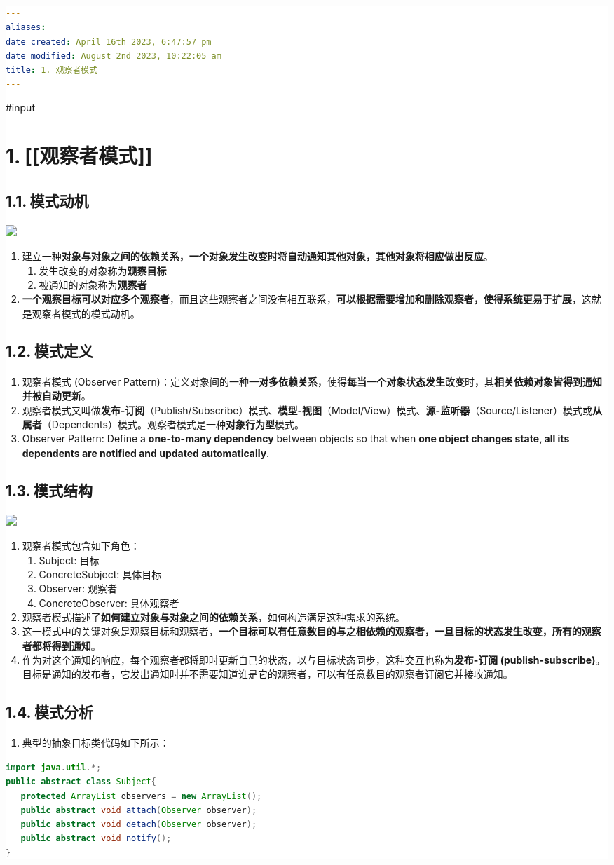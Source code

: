 ```yaml
---
aliases: 
date created: April 16th 2023, 6:47:57 pm
date modified: August 2nd 2023, 10:22:05 am
title: 1. 观察者模式
---
```

#input 

# 1. [[观察者模式]]

## 1.1. 模式动机

![](https://spricoder.oss-cn-shanghai.aliyuncs.com/2021-Software-System-Design/img/lec06/1.png)

1. 建立一种**对象与对象之间的依赖关系，一个对象发生改变时将自动通知其他对象，其他对象将相应做出反应**。
   1. 发生改变的对象称为**观察目标**
   2. 被通知的对象称为**观察者**
2. **一个观察目标可以对应多个观察者**，而且这些观察者之间没有相互联系，**可以根据需要增加和删除观察者，使得系统更易于扩展**，这就是观察者模式的模式动机。

## 1.2. 模式定义
1. 观察者模式 (Observer Pattern)：定义对象间的一种**一对多依赖关系**，使得**每当一个对象状态发生改变**时，其**相关依赖对象皆得到通知并被自动更新**。
2. 观察者模式又叫做**发布-订阅**（Publish/Subscribe）模式、**模型-视图**（Model/View）模式、**源-监听器**（Source/Listener）模式或**从属者**（Dependents）模式。观察者模式是一种**对象行为型**模式。
3. Observer Pattern: Define a **one-to-many dependency** between objects so that when **one  object changes state, all its dependents are notified  and updated automatically**.

## 1.3. 模式结构
![](https://spricoder.oss-cn-shanghai.aliyuncs.com/2021-Software-System-Design/img/lec06/2.png)

1. 观察者模式包含如下角色：
   1. Subject: 目标
   2. ConcreteSubject: 具体目标
   3. Observer: 观察者
   4. ConcreteObserver: 具体观察者
2. 观察者模式描述了**如何建立对象与对象之间的依赖关系**，如何构造满足这种需求的系统。
3. 这一模式中的关键对象是观察目标和观察者，**一个目标可以有任意数目的与之相依赖的观察者，一旦目标的状态发生改变，所有的观察者都将得到通知**。
4. 作为对这个通知的响应，每个观察者都将即时更新自己的状态，以与目标状态同步，这种交互也称为**发布-订阅 (publish-subscribe)**。目标是通知的发布者，它发出通知时并不需要知道谁是它的观察者，可以有任意数目的观察者订阅它并接收通知。

## 1.4. 模式分析
1. 典型的抽象目标类代码如下所示：

```java
import java.util.*;
public abstract class Subject{
   protected ArrayList observers = new ArrayList();
   public abstract void attach(Observer observer);
   public abstract void detach(Observer observer);
   public abstract void notify();
}
```
